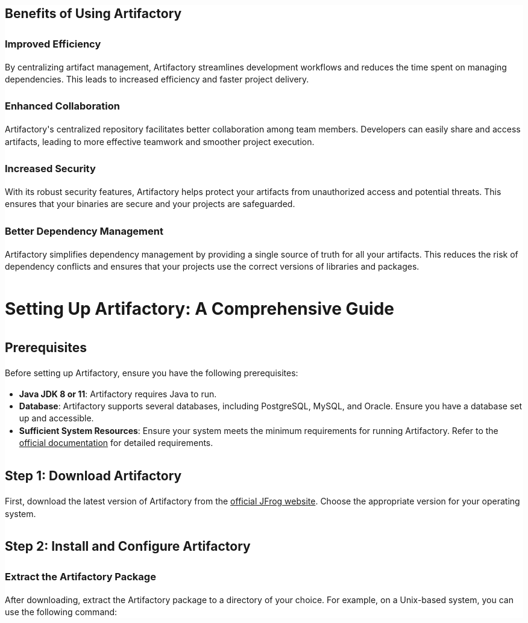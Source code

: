 ## Benefits of Using Artifactory

### Improved Efficiency

By centralizing artifact management, Artifactory streamlines development workflows and reduces the time spent on managing dependencies. This leads to increased efficiency and faster project delivery.

### Enhanced Collaboration

Artifactory's centralized repository facilitates better collaboration among team members. Developers can easily share and access artifacts, leading to more effective teamwork and smoother project execution.

### Increased Security

With its robust security features, Artifactory helps protect your artifacts from unauthorized access and potential threats. This ensures that your binaries are secure and your projects are safeguarded.

### Better Dependency Management

Artifactory simplifies dependency management by providing a single source of truth for all your artifacts. This reduces the risk of dependency conflicts and ensures that your projects use the correct versions of libraries and packages.

# Setting Up Artifactory: A Comprehensive Guide

## Prerequisites

Before setting up Artifactory, ensure you have the following prerequisites:

- **Java JDK 8 or 11**: Artifactory requires Java to run.
- **Database**: Artifactory supports several databases, including PostgreSQL, MySQL, and Oracle. Ensure you have a database set up and accessible.
- **Sufficient System Resources**: Ensure your system meets the minimum requirements for running Artifactory. Refer to the [official documentation](https://www.jfrog.com/confluence/display/JFROG/System+Requirements) for detailed requirements.

## Step 1: Download Artifactory

First, download the latest version of Artifactory from the [official JFrog website](https://jfrog.com/artifactory/download/). Choose the appropriate version for your operating system.

## Step 2: Install and Configure Artifactory

### Extract the Artifactory Package

After downloading, extract the Artifactory package to a directory of your choice. For example, on a Unix-based system, you can use the following command:
